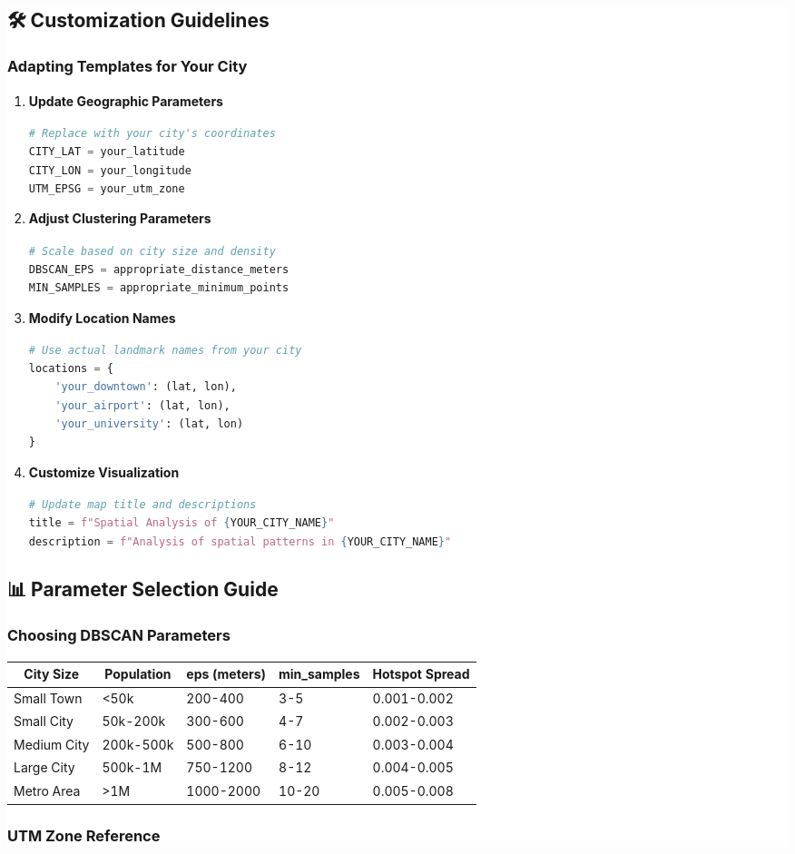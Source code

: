 ## 🛠️ Customization Guidelines

### Adapting Templates for Your City

1. **Update Geographic Parameters**
   ```python
   # Replace with your city's coordinates
   CITY_LAT = your_latitude
   CITY_LON = your_longitude
   UTM_EPSG = your_utm_zone
   ```

2. **Adjust Clustering Parameters**
   ```python
   # Scale based on city size and density
   DBSCAN_EPS = appropriate_distance_meters
   MIN_SAMPLES = appropriate_minimum_points
   ```

3. **Modify Location Names**
   ```python
   # Use actual landmark names from your city
   locations = {
       'your_downtown': (lat, lon),
       'your_airport': (lat, lon),
       'your_university': (lat, lon)
   }
   ```

4. **Customize Visualization**
   ```python
   # Update map title and descriptions
   title = f"Spatial Analysis of {YOUR_CITY_NAME}"
   description = f"Analysis of spatial patterns in {YOUR_CITY_NAME}"
   ```

## 📊 Parameter Selection Guide

### Choosing DBSCAN Parameters

| City Size | Population | eps (meters) | min_samples | Hotspot Spread |
|-----------|------------|--------------|-------------|----------------|
| Small Town | <50k | 200-400 | 3-5 | 0.001-0.002 |
| Small City | 50k-200k | 300-600 | 4-7 | 0.002-0.003 |
| Medium City | 200k-500k | 500-800 | 6-10 | 0.003-0.004 |
| Large City | 500k-1M | 750-1200 | 8-12 | 0.004-0.005 |
| Metro Area | >1M | 1000-2000 | 10-20 | 0.005-0.008 |

### UTM Zone Reference
